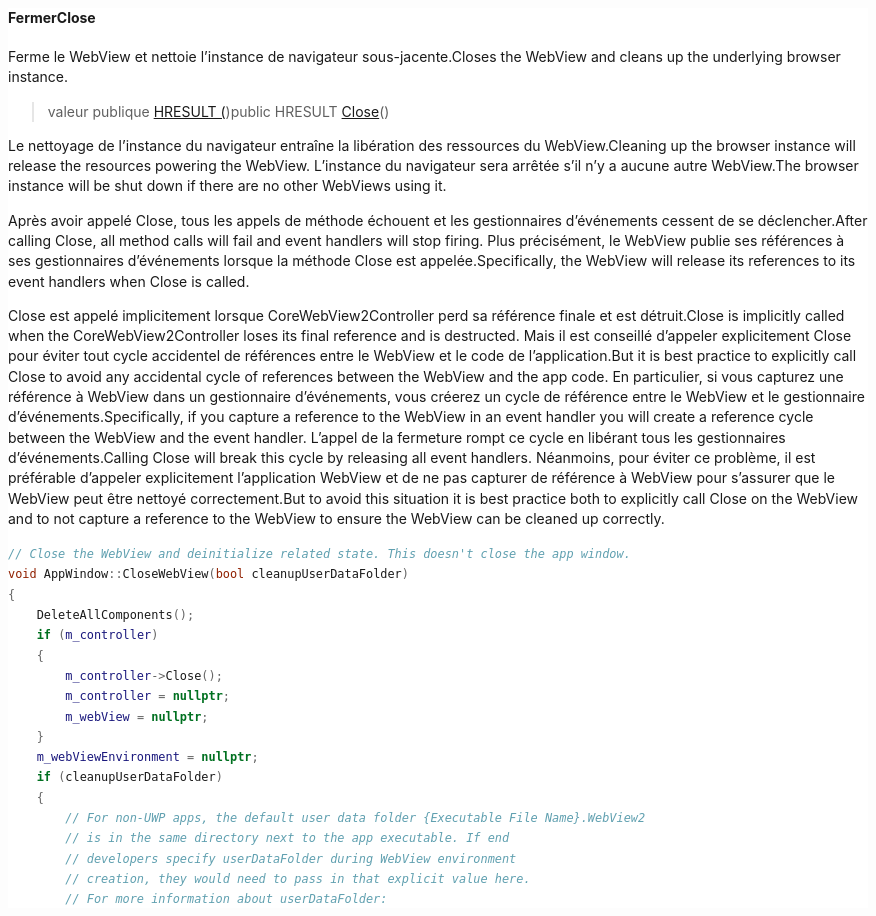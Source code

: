 #### <span data-ttu-id="dd0ab-200">Fermer</span><span class="sxs-lookup"><span data-stu-id="dd0ab-200">Close</span></span> 

<span data-ttu-id="dd0ab-201">Ferme le WebView et nettoie l’instance de navigateur sous-jacente.</span><span class="sxs-lookup"><span data-stu-id="dd0ab-201">Closes the WebView and cleans up the underlying browser instance.</span></span>

> <span data-ttu-id="dd0ab-202">valeur publique [HRESULT (](#close))</span><span class="sxs-lookup"><span data-stu-id="dd0ab-202">public HRESULT [Close](#close)()</span></span>

<span data-ttu-id="dd0ab-203">Le nettoyage de l’instance du navigateur entraîne la libération des ressources du WebView.</span><span class="sxs-lookup"><span data-stu-id="dd0ab-203">Cleaning up the browser instance will release the resources powering the WebView.</span></span> <span data-ttu-id="dd0ab-204">L’instance du navigateur sera arrêtée s’il n’y a aucune autre WebView.</span><span class="sxs-lookup"><span data-stu-id="dd0ab-204">The browser instance will be shut down if there are no other WebViews using it.</span></span>

<span data-ttu-id="dd0ab-205">Après avoir appelé Close, tous les appels de méthode échouent et les gestionnaires d’événements cessent de se déclencher.</span><span class="sxs-lookup"><span data-stu-id="dd0ab-205">After calling Close, all method calls will fail and event handlers will stop firing.</span></span> <span data-ttu-id="dd0ab-206">Plus précisément, le WebView publie ses références à ses gestionnaires d’événements lorsque la méthode Close est appelée.</span><span class="sxs-lookup"><span data-stu-id="dd0ab-206">Specifically, the WebView will release its references to its event handlers when Close is called.</span></span>

<span data-ttu-id="dd0ab-207">Close est appelé implicitement lorsque CoreWebView2Controller perd sa référence finale et est détruit.</span><span class="sxs-lookup"><span data-stu-id="dd0ab-207">Close is implicitly called when the CoreWebView2Controller loses its final reference and is destructed.</span></span> <span data-ttu-id="dd0ab-208">Mais il est conseillé d’appeler explicitement Close pour éviter tout cycle accidentel de références entre le WebView et le code de l’application.</span><span class="sxs-lookup"><span data-stu-id="dd0ab-208">But it is best practice to explicitly call Close to avoid any accidental cycle of references between the WebView and the app code.</span></span> <span data-ttu-id="dd0ab-209">En particulier, si vous capturez une référence à WebView dans un gestionnaire d’événements, vous créerez un cycle de référence entre le WebView et le gestionnaire d’événements.</span><span class="sxs-lookup"><span data-stu-id="dd0ab-209">Specifically, if you capture a reference to the WebView in an event handler you will create a reference cycle between the WebView and the event handler.</span></span> <span data-ttu-id="dd0ab-210">L’appel de la fermeture rompt ce cycle en libérant tous les gestionnaires d’événements.</span><span class="sxs-lookup"><span data-stu-id="dd0ab-210">Calling Close will break this cycle by releasing all event handlers.</span></span> <span data-ttu-id="dd0ab-211">Néanmoins, pour éviter ce problème, il est préférable d’appeler explicitement l’application WebView et de ne pas capturer de référence à WebView pour s’assurer que le WebView peut être nettoyé correctement.</span><span class="sxs-lookup"><span data-stu-id="dd0ab-211">But to avoid this situation it is best practice both to explicitly call Close on the WebView and to not capture a reference to the WebView to ensure the WebView can be cleaned up correctly.</span></span>

```cpp
// Close the WebView and deinitialize related state. This doesn't close the app window.
void AppWindow::CloseWebView(bool cleanupUserDataFolder)
{
    DeleteAllComponents();
    if (m_controller)
    {
        m_controller->Close();
        m_controller = nullptr;
        m_webView = nullptr;
    }
    m_webViewEnvironment = nullptr;
    if (cleanupUserDataFolder)
    {
        // For non-UWP apps, the default user data folder {Executable File Name}.WebView2
        // is in the same directory next to the app executable. If end
        // developers specify userDataFolder during WebView environment
        // creation, they would need to pass in that explicit value here.
        // For more information about userDataFolder:
```